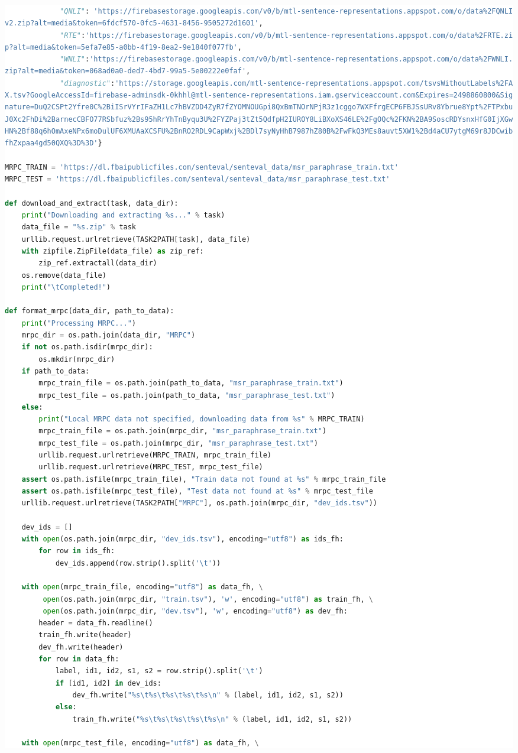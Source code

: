 ```python
             "QNLI": 'https://firebasestorage.googleapis.com/v0/b/mtl-sentence-representations.appspot.com/o/data%2FQNLIv2.zip?alt=media&token=6fdcf570-0fc5-4631-8456-9505272d1601',
             "RTE":'https://firebasestorage.googleapis.com/v0/b/mtl-sentence-representations.appspot.com/o/data%2FRTE.zip?alt=media&token=5efa7e85-a0bb-4f19-8ea2-9e1840f077fb',
             "WNLI":'https://firebasestorage.googleapis.com/v0/b/mtl-sentence-representations.appspot.com/o/data%2FWNLI.zip?alt=media&token=068ad0a0-ded7-4bd7-99a5-5e00222e0faf',
             "diagnostic":'https://storage.googleapis.com/mtl-sentence-representations.appspot.com/tsvsWithoutLabels%2FAX.tsv?GoogleAccessId=firebase-adminsdk-0khhl@mtl-sentence-representations.iam.gserviceaccount.com&Expires=2498860800&Signature=DuQ2CSPt2Yfre0C%2BiISrVYrIFaZH1Lc7hBVZDD4ZyR7fZYOMNOUGpi8QxBmTNOrNPjR3z1cggo7WXFfrgECP6FBJSsURv8Ybrue8Ypt%2FTPxbuJ0Xc2FhDi%2BarnecCBFO77RSbfuz%2Bs95hRrYhTnByqu3U%2FYZPaj3tZt5QdfpH2IUROY8LiBXoXS46LE%2FgOQc%2FKN%2BA9SoscRDYsnxHfG0IjXGwHN%2Bf88q6hOmAxeNPx6moDulUF6XMUAaXCSFU%2BnRO2RDL9CapWxj%2BDl7syNyHhB7987hZ80B%2FwFkQ3MEs8auvt5XW1%2Bd4aCU7ytgM69r8JDCwibfhZxpaa4gd50QXQ%3D%3D'}

MRPC_TRAIN = 'https://dl.fbaipublicfiles.com/senteval/senteval_data/msr_paraphrase_train.txt'
MRPC_TEST = 'https://dl.fbaipublicfiles.com/senteval/senteval_data/msr_paraphrase_test.txt'

def download_and_extract(task, data_dir):
    print("Downloading and extracting %s..." % task)
    data_file = "%s.zip" % task
    urllib.request.urlretrieve(TASK2PATH[task], data_file)
    with zipfile.ZipFile(data_file) as zip_ref:
        zip_ref.extractall(data_dir)
    os.remove(data_file)
    print("\tCompleted!")

def format_mrpc(data_dir, path_to_data):
    print("Processing MRPC...")
    mrpc_dir = os.path.join(data_dir, "MRPC")
    if not os.path.isdir(mrpc_dir):
        os.mkdir(mrpc_dir)
    if path_to_data:
        mrpc_train_file = os.path.join(path_to_data, "msr_paraphrase_train.txt")
        mrpc_test_file = os.path.join(path_to_data, "msr_paraphrase_test.txt")
    else:
        print("Local MRPC data not specified, downloading data from %s" % MRPC_TRAIN)
        mrpc_train_file = os.path.join(mrpc_dir, "msr_paraphrase_train.txt")
        mrpc_test_file = os.path.join(mrpc_dir, "msr_paraphrase_test.txt")
        urllib.request.urlretrieve(MRPC_TRAIN, mrpc_train_file)
        urllib.request.urlretrieve(MRPC_TEST, mrpc_test_file)
    assert os.path.isfile(mrpc_train_file), "Train data not found at %s" % mrpc_train_file
    assert os.path.isfile(mrpc_test_file), "Test data not found at %s" % mrpc_test_file
    urllib.request.urlretrieve(TASK2PATH["MRPC"], os.path.join(mrpc_dir, "dev_ids.tsv"))

    dev_ids = []
    with open(os.path.join(mrpc_dir, "dev_ids.tsv"), encoding="utf8") as ids_fh:
        for row in ids_fh:
            dev_ids.append(row.strip().split('\t'))

    with open(mrpc_train_file, encoding="utf8") as data_fh, \
         open(os.path.join(mrpc_dir, "train.tsv"), 'w', encoding="utf8") as train_fh, \
         open(os.path.join(mrpc_dir, "dev.tsv"), 'w', encoding="utf8") as dev_fh:
        header = data_fh.readline()
        train_fh.write(header)
        dev_fh.write(header)
        for row in data_fh:
            label, id1, id2, s1, s2 = row.strip().split('\t')
            if [id1, id2] in dev_ids:
                dev_fh.write("%s\t%s\t%s\t%s\t%s\n" % (label, id1, id2, s1, s2))
            else:
                train_fh.write("%s\t%s\t%s\t%s\t%s\n" % (label, id1, id2, s1, s2))

    with open(mrpc_test_file, encoding="utf8") as data_fh, \
```